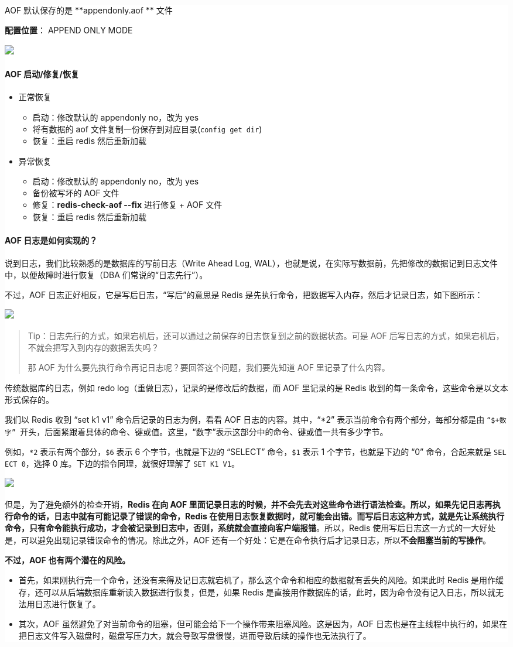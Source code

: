 AOF 默认保存的是 **appendonly.aof ** 文件

**配置位置**： APPEND ONLY MODE

![](https://img.starfish.ink/redis/redis-aof-conf.png)



#### AOF 启动/修复/恢复

- 正常恢复

  - 启动：修改默认的 appendonly no，改为 yes
  - 将有数据的 aof 文件复制一份保存到对应目录(`config get dir`)
  - 恢复：重启 redis 然后重新加载

- 异常恢复

  - 启动：修改默认的 appendonly no，改为 yes
  - 备份被写坏的 AOF 文件
  - 修复：**redis-check-aof --fix** 进行修复  + AOF 文件
  - 恢复：重启 redis 然后重新加载



#### AOF 日志是如何实现的？

说到日志，我们比较熟悉的是数据库的写前日志（Write Ahead Log, WAL），也就是说，在实际写数据前，先把修改的数据记到日志文件中，以便故障时进行恢复（DBA 们常说的“日志先行”）。

不过，AOF 日志正好相反，它是写后日志，“写后”的意思是 Redis 是先执行命令，把数据写入内存，然后才记录日志，如下图所示：

![](https://img.starfish.ink/redis/redis-aof-write-log.png)

> Tip：日志先行的方式，如果宕机后，还可以通过之前保存的日志恢复到之前的数据状态。可是 AOF 后写日志的方式，如果宕机后，不就会把写入到内存的数据丢失吗？
>
> 那 AOF 为什么要先执行命令再记日志呢？要回答这个问题，我们要先知道 AOF 里记录了什么内容。

传统数据库的日志，例如 redo log（重做日志），记录的是修改后的数据，而 AOF 里记录的是 Redis 收到的每一条命令，这些命令是以文本形式保存的。

我们以 Redis 收到 “set k1 v1” 命令后记录的日志为例，看看 AOF 日志的内容。其中，“*2” 表示当前命令有两个部分，每部分都是由 `“$+数字” `开头，后面紧跟着具体的命令、键或值。这里，“数字”表示这部分中的命令、键或值一共有多少字节。

例如，`*2` 表示有两个部分，`$6` 表示 6 个字节，也就是下边的 “SELECT” 命令，`$1` 表示 1 个字节，也就是下边的 “0” 命令，合起来就是 `SELECT 0`，选择 0 库。下边的指令同理，就很好理解了 `SET K1 V1`。

![](https://img.starfish.ink/redis/redis-aof-file.png)

但是，为了避免额外的检查开销，**Redis 在向 AOF 里面记录日志的时候，并不会先去对这些命令进行语法检查。所以，如果先记日志再执行命令的话，日志中就有可能记录了错误的命令，Redis 在使用日志恢复数据时，就可能会出错。而写后日志这种方式，就是先让系统执行命令，只有命令能执行成功，才会被记录到日志中，否则，系统就会直接向客户端报错**。所以，Redis 使用写后日志这一方式的一大好处是，可以避免出现记录错误命令的情况。除此之外，AOF 还有一个好处：它是在命令执行后才记录日志，所以**不会阻塞当前的写操作**。



**不过，AOF 也有两个潜在的风险。**

- 首先，如果刚执行完一个命令，还没有来得及记日志就宕机了，那么这个命令和相应的数据就有丢失的风险。如果此时 Redis 是用作缓存，还可以从后端数据库重新读入数据进行恢复，但是，如果 Redis 是直接用作数据库的话，此时，因为命令没有记入日志，所以就无法用日志进行恢复了。

- 其次，AOF 虽然避免了对当前命令的阻塞，但可能会给下一个操作带来阻塞风险。这是因为，AOF 日志也是在主线程中执行的，如果在把日志文件写入磁盘时，磁盘写压力大，就会导致写盘很慢，进而导致后续的操作也无法执行了。
